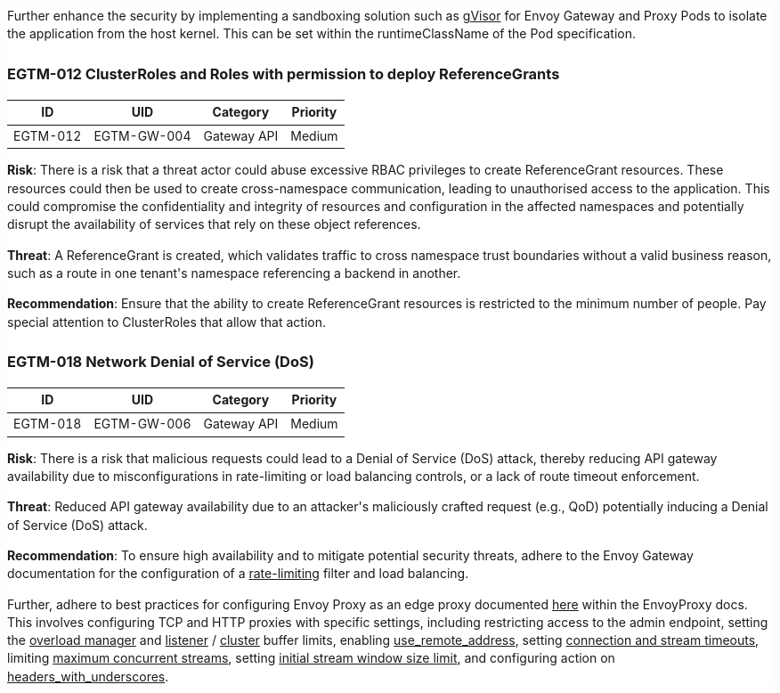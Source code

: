  Further enhance the security by implementing a sandboxing solution such as [gVisor](https://gvisor.dev/) for Envoy Gateway and Proxy Pods to isolate the application from the host kernel. This can be set within the runtimeClassName of the Pod specification. 

### EGTM-012 ClusterRoles and Roles with permission to deploy ReferenceGrants

|**ID**|**UID**|**Category**|**Priority**
|--------------|----------------|----------------------|-----------------
|EGTM-012|EGTM-GW-004|Gateway API|Medium

 **Risk**: There is a risk that a threat actor could abuse excessive RBAC privileges to create ReferenceGrant resources. These resources could then be used to create cross-namespace communication, leading to unauthorised access to the application. This could compromise the confidentiality and integrity of resources and configuration in the affected namespaces and potentially disrupt the availability of services that rely on these object references. 

 **Threat**: A ReferenceGrant is created, which validates traffic to cross namespace trust boundaries without a valid business reason, such as a route in one tenant\'s namespace referencing a backend in another. 

 **Recommendation**: Ensure that the ability to create ReferenceGrant resources is restricted to the minimum number of people. Pay special attention to ClusterRoles that allow that action. 

### EGTM-018 Network Denial of Service (DoS)

|**ID**|**UID**|**Category**|**Priority**
|--------------|----------------|----------------------|-----------------
|EGTM-018|EGTM-GW-006|Gateway API|Medium

 **Risk**: There is a risk that malicious requests could lead to a Denial of Service (DoS) attack, thereby reducing API gateway availability due to misconfigurations in rate-limiting or load balancing controls, or a lack of route timeout enforcement. 

 **Threat**: Reduced API gateway availability due to an attacker\'s maliciously crafted request (e.g., QoD) potentially inducing a Denial of Service (DoS) attack. 

 **Recommendation**: To ensure high availability and to mitigate potential security threats, adhere to the Envoy Gateway documentation for the configuration of a [rate-limiting](https://gateway.envoyproxy.io/v0.6.0/user/rate-limit/) filter and load balancing. 

 Further, adhere to best practices for configuring Envoy Proxy as an edge proxy documented [here](https://www.envoyproxy.io/docs/envoy/latest/configuration/best_practices/edge#configuring-envoy-as-an-edge-proxy) within the EnvoyProxy docs. This involves configuring TCP and HTTP proxies with specific settings, including restricting access to the admin endpoint, setting the [overload manager](https://www.envoyproxy.io/docs/envoy/latest/configuration/operations/overload_manager/overload_manager#config-overload-manager) and [listener](https://www.envoyproxy.io/docs/envoy/latest/api-v3/config/listener/v3/listener.proto#envoy-v3-api-field-config-listener-v3-listener-per-connection-buffer-limit-bytes) / [cluster](https://www.envoyproxy.io/docs/envoy/latest/api-v3/config/cluster/v3/cluster.proto#envoy-v3-api-field-config-cluster-v3-cluster-per-connection-buffer-limit-bytes) buffer limits, enabling [use_remote_address](https://www.envoyproxy.io/docs/envoy/latest/api-v3/extensions/filters/network/http_connection_manager/v3/http_connection_manager.proto#envoy-v3-api-field-extensions-filters-network-http-connection-manager-v3-httpconnectionmanager-use-remote-address), setting [connection and stream timeouts](https://www.envoyproxy.io/docs/envoy/latest/faq/configuration/timeouts#faq-configuration-timeouts), limiting [maximum concurrent streams](https://www.envoyproxy.io/docs/envoy/latest/api-v3/config/core/v3/protocol.proto#envoy-v3-api-field-config-core-v3-http2protocoloptions-max-concurrent-streams), setting [initial stream window size limit](https://www.envoyproxy.io/docs/envoy/latest/api-v3/config/core/v3/protocol.proto#envoy-v3-api-field-config-core-v3-http2protocoloptions-initial-stream-window-size), and configuring action on [headers_with_underscores](https://www.envoyproxy.io/docs/envoy/latest/api-v3/config/core/v3/protocol.proto#envoy-v3-api-field-config-core-v3-httpprotocoloptions-headers-with-underscores-action). 
